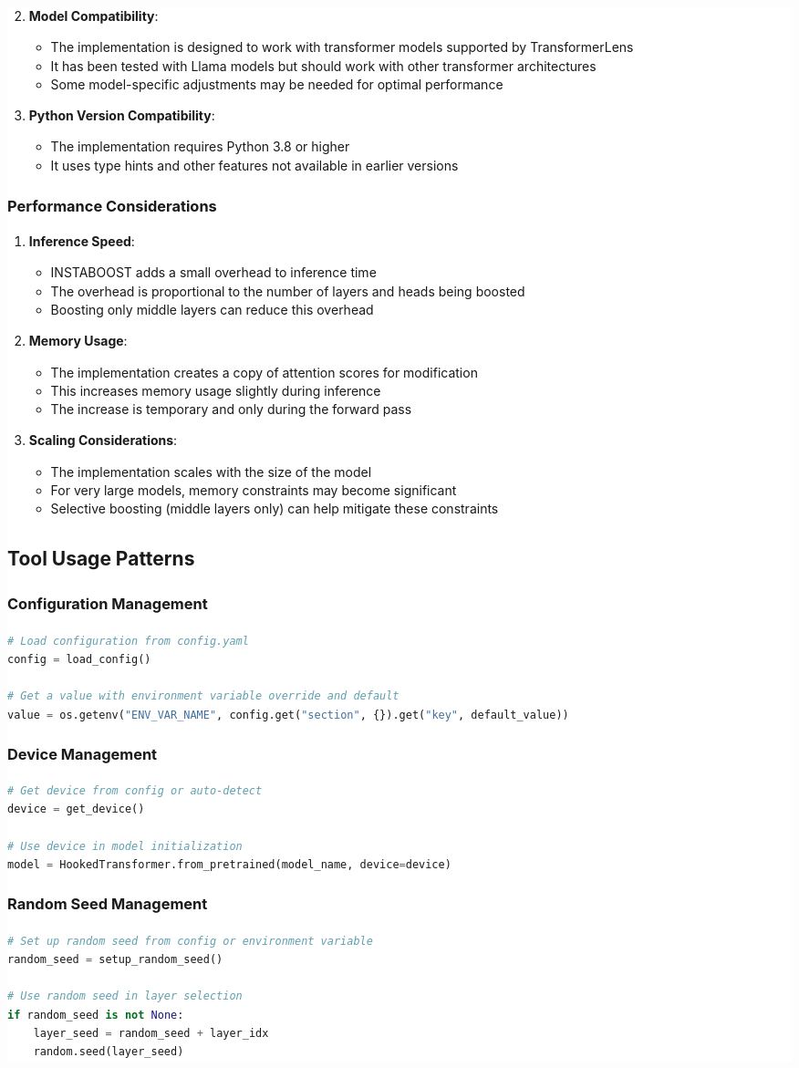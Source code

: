 2. **Model Compatibility**:
   - The implementation is designed to work with transformer models supported by TransformerLens
   - It has been tested with Llama models but should work with other transformer architectures
   - Some model-specific adjustments may be needed for optimal performance

3. **Python Version Compatibility**:
   - The implementation requires Python 3.8 or higher
   - It uses type hints and other features not available in earlier versions

### Performance Considerations

1. **Inference Speed**:
   - INSTABOOST adds a small overhead to inference time
   - The overhead is proportional to the number of layers and heads being boosted
   - Boosting only middle layers can reduce this overhead

2. **Memory Usage**:
   - The implementation creates a copy of attention scores for modification
   - This increases memory usage slightly during inference
   - The increase is temporary and only during the forward pass

3. **Scaling Considerations**:
   - The implementation scales with the size of the model
   - For very large models, memory constraints may become significant
   - Selective boosting (middle layers only) can help mitigate these constraints

## Tool Usage Patterns

### Configuration Management

```python
# Load configuration from config.yaml
config = load_config()

# Get a value with environment variable override and default
value = os.getenv("ENV_VAR_NAME", config.get("section", {}).get("key", default_value))
```

### Device Management

```python
# Get device from config or auto-detect
device = get_device()

# Use device in model initialization
model = HookedTransformer.from_pretrained(model_name, device=device)
```

### Random Seed Management

```python
# Set up random seed from config or environment variable
random_seed = setup_random_seed()

# Use random seed in layer selection
if random_seed is not None:
    layer_seed = random_seed + layer_idx
    random.seed(layer_seed)
```
